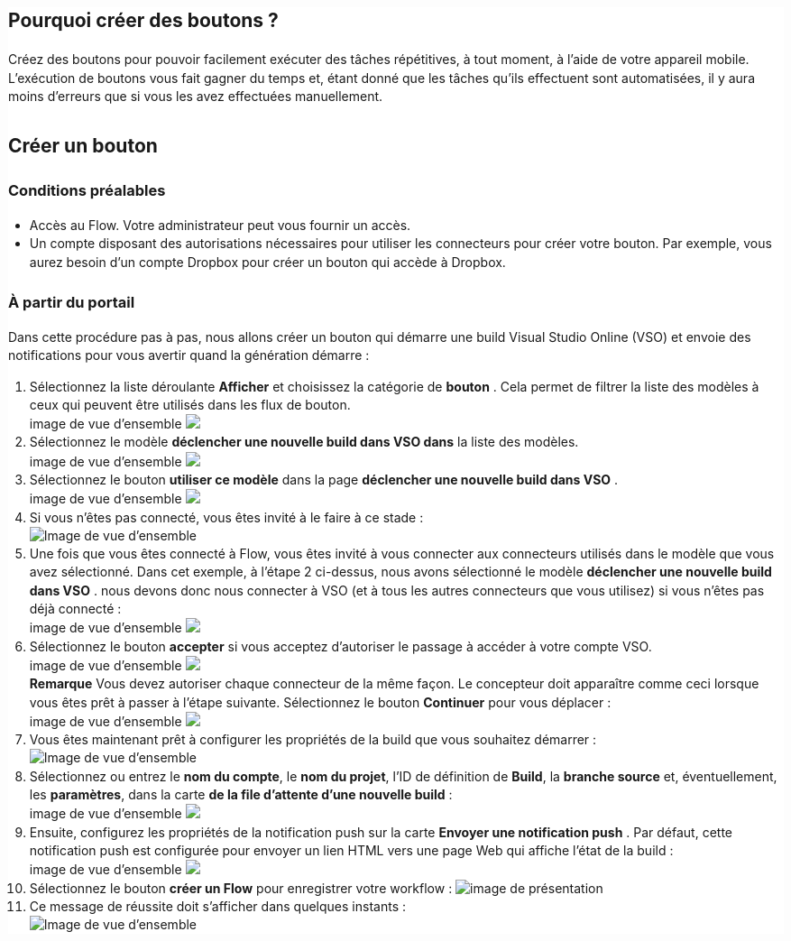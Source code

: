 ## <a name="why-create-buttons"></a>Pourquoi créer des boutons ?
Créez des boutons pour pouvoir facilement exécuter des tâches répétitives, à tout moment, à l’aide de votre appareil mobile. L’exécution de boutons vous fait gagner du temps et, étant donné que les tâches qu’ils effectuent sont automatisées, il y aura moins d’erreurs que si vous les avez effectuées manuellement.  

## <a name="create-a-button"></a>Créer un bouton
### <a name="prerequisites"></a>Conditions préalables
* Accès au Flow. Votre administrateur peut vous fournir un accès.
* Un compte disposant des autorisations nécessaires pour utiliser les connecteurs pour créer votre bouton. Par exemple, vous aurez besoin d’un compte Dropbox pour créer un bouton qui accède à Dropbox.

### <a name="from-the-portal"></a>À partir du portail
Dans cette procédure pas à pas, nous allons créer un bouton qui démarre une build Visual Studio Online (VSO) et envoie des notifications pour vous avertir quand la génération démarre :  

1. Sélectionnez la liste déroulante **Afficher** et choisissez la catégorie de **bouton** . Cela permet de filtrer la liste des modèles à ceux qui peuvent être utilisés dans les flux de bouton.  
   image de vue d’ensemble ![](./media/introduction-to-button-flows/create-button-1.png)   
2. Sélectionnez le modèle **déclencher une nouvelle build dans VSO dans** la liste des modèles.  
   image de vue d’ensemble ![](./media/introduction-to-button-flows/create-button-2.png)  
3. Sélectionnez le bouton **utiliser ce modèle** dans la page **déclencher une nouvelle build dans VSO** .   
   image de vue d’ensemble ![](./media/introduction-to-button-flows/create-button-3.png)  
4. Si vous n’êtes pas connecté, vous êtes invité à le faire à ce stade :  
   ![Image de vue d’ensemble](./media/introduction-to-button-flows/create-button-4.png)  
5. Une fois que vous êtes connecté à Flow, vous êtes invité à vous connecter aux connecteurs utilisés dans le modèle que vous avez sélectionné. Dans cet exemple, à l’étape 2 ci-dessus, nous avons sélectionné le modèle **déclencher une nouvelle build dans VSO** . nous devons donc nous connecter à VSO (et à tous les autres connecteurs que vous utilisez) si vous n’êtes pas déjà connecté :  
   image de vue d’ensemble ![](./media/introduction-to-button-flows/create-button-pre-req-1.png)    
6. Sélectionnez le bouton **accepter** si vous acceptez d’autoriser le passage à accéder à votre compte VSO.  
   image de vue d’ensemble ![](./media/introduction-to-button-flows/create-button-5.png)   
   **Remarque** Vous devez autoriser chaque connecteur de la même façon. Le concepteur doit apparaître comme ceci lorsque vous êtes prêt à passer à l’étape suivante. Sélectionnez le bouton **Continuer** pour vous déplacer :  
   image de vue d’ensemble ![](./media/introduction-to-button-flows/create-button-6.png)   
7. Vous êtes maintenant prêt à configurer les propriétés de la build que vous souhaitez démarrer :    
   ![Image de vue d’ensemble](./media/introduction-to-button-flows/create-button-7.png)  
8. Sélectionnez ou entrez le **nom du compte**, le **nom du projet**, l’ID de définition de **Build**, la **branche source** et, éventuellement, les **paramètres**, dans la carte **de la file d’attente d’une nouvelle build** :    
   image de vue d’ensemble ![](./media/introduction-to-button-flows/create-button-8.png)  
9. Ensuite, configurez les propriétés de la notification push sur la carte **Envoyer une notification push** . Par défaut, cette notification push est configurée pour envoyer un lien HTML vers une page Web qui affiche l’état de la build :  
   image de vue d’ensemble ![](./media/introduction-to-button-flows/create-button-9.png)  
10. Sélectionnez le bouton **créer un Flow** pour enregistrer votre workflow : ![image de présentation](./media/introduction-to-button-flows/create-button-10.png)  
11. Ce message de réussite doit s’afficher dans quelques instants :  
    ![Image de vue d’ensemble](./media/introduction-to-button-flows/create-button-11.png)  
